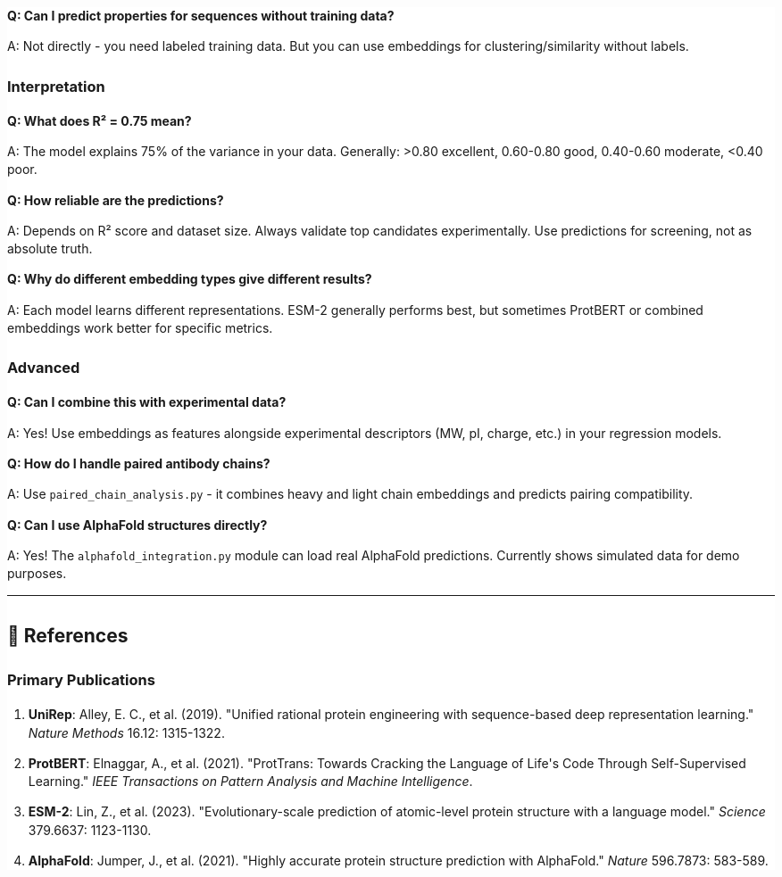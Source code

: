 **Q: Can I predict properties for sequences without training data?**

A: Not directly - you need labeled training data. But you can use embeddings for clustering/similarity without labels.

### Interpretation

**Q: What does R² = 0.75 mean?**

A: The model explains 75% of the variance in your data. Generally: >0.80 excellent, 0.60-0.80 good, 0.40-0.60 moderate, <0.40 poor.

**Q: How reliable are the predictions?**

A: Depends on R² score and dataset size. Always validate top candidates experimentally. Use predictions for screening, not as absolute truth.

**Q: Why do different embedding types give different results?**

A: Each model learns different representations. ESM-2 generally performs best, but sometimes ProtBERT or combined embeddings work better for specific metrics.

### Advanced

**Q: Can I combine this with experimental data?**

A: Yes! Use embeddings as features alongside experimental descriptors (MW, pI, charge, etc.) in your regression models.

**Q: How do I handle paired antibody chains?**

A: Use `paired_chain_analysis.py` - it combines heavy and light chain embeddings and predicts pairing compatibility.

**Q: Can I use AlphaFold structures directly?**

A: Yes! The `alphafold_integration.py` module can load real AlphaFold predictions. Currently shows simulated data for demo purposes.

---

## 📖 References

### Primary Publications

1. **UniRep**: Alley, E. C., et al. (2019). "Unified rational protein engineering with sequence-based deep representation learning." _Nature Methods_ 16.12: 1315-1322.

2. **ProtBERT**: Elnaggar, A., et al. (2021). "ProtTrans: Towards Cracking the Language of Life's Code Through Self-Supervised Learning." _IEEE Transactions on Pattern Analysis and Machine Intelligence_.

3. **ESM-2**: Lin, Z., et al. (2023). "Evolutionary-scale prediction of atomic-level protein structure with a language model." _Science_ 379.6637: 1123-1130.

4. **AlphaFold**: Jumper, J., et al. (2021). "Highly accurate protein structure prediction with AlphaFold." _Nature_ 596.7873: 583-589.
